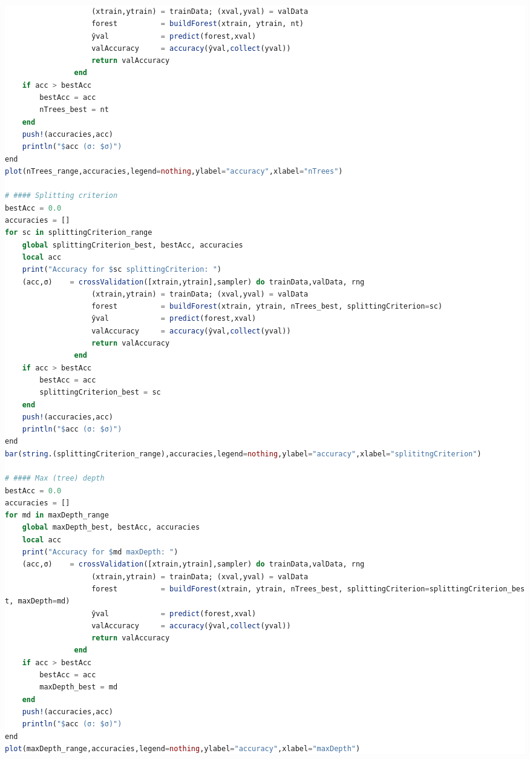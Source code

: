 ```julia
                    (xtrain,ytrain) = trainData; (xval,yval) = valData
                    forest          = buildForest(xtrain, ytrain, nt)
                    ŷval            = predict(forest,xval)
                    valAccuracy     = accuracy(ŷval,collect(yval))
                    return valAccuracy
                end
    if acc > bestAcc
        bestAcc = acc
        nTrees_best = nt
    end
    push!(accuracies,acc)
    println("$acc (σ: $σ)")
end
plot(nTrees_range,accuracies,legend=nothing,ylabel="accuracy",xlabel="nTrees")

# #### Splitting criterion
bestAcc = 0.0
accuracies = []
for sc in splittingCriterion_range
    global splittingCriterion_best, bestAcc, accuracies
    local acc
    print("Accuracy for $sc splittingCriterion: ")
    (acc,σ)    = crossValidation([xtrain,ytrain],sampler) do trainData,valData, rng
                    (xtrain,ytrain) = trainData; (xval,yval) = valData
                    forest          = buildForest(xtrain, ytrain, nTrees_best, splittingCriterion=sc)
                    ŷval            = predict(forest,xval)
                    valAccuracy     = accuracy(ŷval,collect(yval))
                    return valAccuracy
                end
    if acc > bestAcc
        bestAcc = acc
        splittingCriterion_best = sc
    end
    push!(accuracies,acc)
    println("$acc (σ: $σ)")
end
bar(string.(splittingCriterion_range),accuracies,legend=nothing,ylabel="accuracy",xlabel="splititngCriterion")

# #### Max (tree) depth
bestAcc = 0.0
accuracies = []
for md in maxDepth_range
    global maxDepth_best, bestAcc, accuracies
    local acc
    print("Accuracy for $md maxDepth: ")
    (acc,σ)    = crossValidation([xtrain,ytrain],sampler) do trainData,valData, rng
                    (xtrain,ytrain) = trainData; (xval,yval) = valData
                    forest          = buildForest(xtrain, ytrain, nTrees_best, splittingCriterion=splittingCriterion_best, maxDepth=md)
                    ŷval            = predict(forest,xval)
                    valAccuracy     = accuracy(ŷval,collect(yval))
                    return valAccuracy
                end
    if acc > bestAcc
        bestAcc = acc
        maxDepth_best = md
    end
    push!(accuracies,acc)
    println("$acc (σ: $σ)")
end
plot(maxDepth_range,accuracies,legend=nothing,ylabel="accuracy",xlabel="maxDepth")
```